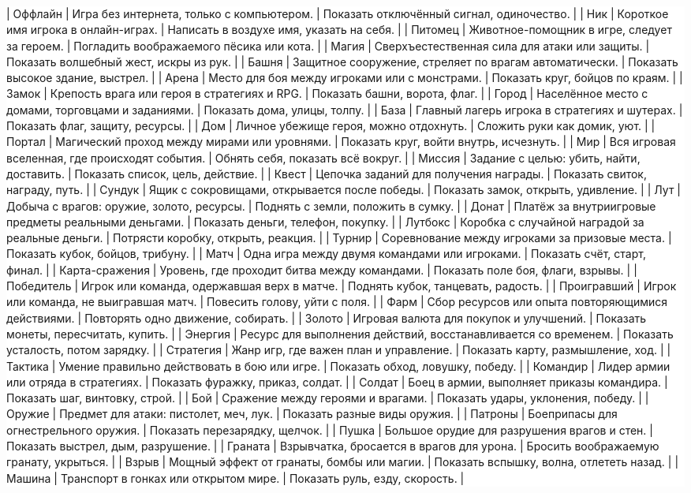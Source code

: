 | Оффлайн | Игра без интернета, только с компьютером. | Показать отключённый сигнал, одиночество. |
| Ник | Короткое имя игрока в онлайн-играх. | Написать в воздухе имя, указать на себя. |
| Питомец | Животное-помощник в игре, следует за героем. | Погладить воображаемого пёсика или кота. |
| Магия | Сверхъестественная сила для атаки или защиты. | Показать волшебный жест, искры из рук. |
| Башня | Защитное сооружение, стреляет по врагам автоматически. | Показать высокое здание, выстрел. |
| Арена | Место для боя между игроками или с монстрами. | Показать круг, бойцов по краям. |
| Замок | Крепость врага или героя в стратегиях и RPG. | Показать башни, ворота, флаг. |
| Город | Населённое место с домами, торговцами и заданиями. | Показать дома, улицы, толпу. |
| База | Главный лагерь игрока в стратегиях и шутерах. | Показать флаг, защиту, ресурсы. |
| Дом | Личное убежище героя, можно отдохнуть. | Сложить руки как домик, уют. |
| Портал | Магический проход между мирами или уровнями. | Показать круг, войти внутрь, исчезнуть. |
| Мир | Вся игровая вселенная, где происходят события. | Обнять себя, показать всё вокруг. |
| Миссия | Задание с целью: убить, найти, доставить. | Показать список, цель, действие. |
| Квест | Цепочка заданий для получения награды. | Показать свиток, награду, путь. |
| Сундук | Ящик с сокровищами, открывается после победы. | Показать замок, открыть, удивление. |
| Лут | Добыча с врагов: оружие, золото, ресурсы. | Поднять с земли, положить в сумку. |
| Донат | Платёж за внутриигровые предметы реальными деньгами. | Показать деньги, телефон, покупку. |
| Лутбокс | Коробка с случайной наградой за реальные деньги. | Потрясти коробку, открыть, реакция. |
| Турнир | Соревнование между игроками за призовые места. | Показать кубок, бойцов, трибуну. |
| Матч | Одна игра между двумя командами или игроками. | Показать счёт, старт, финал. |
| Карта-сражения | Уровень, где проходит битва между командами. | Показать поле боя, флаги, взрывы. |
| Победитель | Игрок или команда, одержавшая верх в матче. | Поднять кубок, танцевать, радость. |
| Проигравший | Игрок или команда, не выигравшая матч. | Повесить голову, уйти с поля. |
| Фарм | Сбор ресурсов или опыта повторяющимися действиями. | Повторять одно движение, собирать. |
| Золото | Игровая валюта для покупок и улучшений. | Показать монеты, пересчитать, купить. |
| Энергия | Ресурс для выполнения действий, восстанавливается со временем. | Показать усталость, потом зарядку. |
| Стратегия | Жанр игр, где важен план и управление. | Показать карту, размышление, ход. |
| Тактика | Умение правильно действовать в бою или игре. | Показать обход, ловушку, победу. |
| Командир | Лидер армии или отряда в стратегиях. | Показать фуражку, приказ, солдат. |
| Солдат | Боец в армии, выполняет приказы командира. | Показать шаг, винтовку, строй. |
| Бой | Сражение между героями и врагами. | Показать удары, уклонения, победу. |
| Оружие | Предмет для атаки: пистолет, меч, лук. | Показать разные виды оружия. |
| Патроны | Боеприпасы для огнестрельного оружия. | Показать перезарядку, щелчок. |
| Пушка | Большое орудие для разрушения врагов и стен. | Показать выстрел, дым, разрушение. |
| Граната | Взрывчатка, бросается в врагов для урона. | Бросить воображаемую гранату, укрыться. |
| Взрыв | Мощный эффект от гранаты, бомбы или магии. | Показать вспышку, волна, отлететь назад. |
| Машина | Транспорт в гонках или открытом мире. | Показать руль, езду, скорость. |